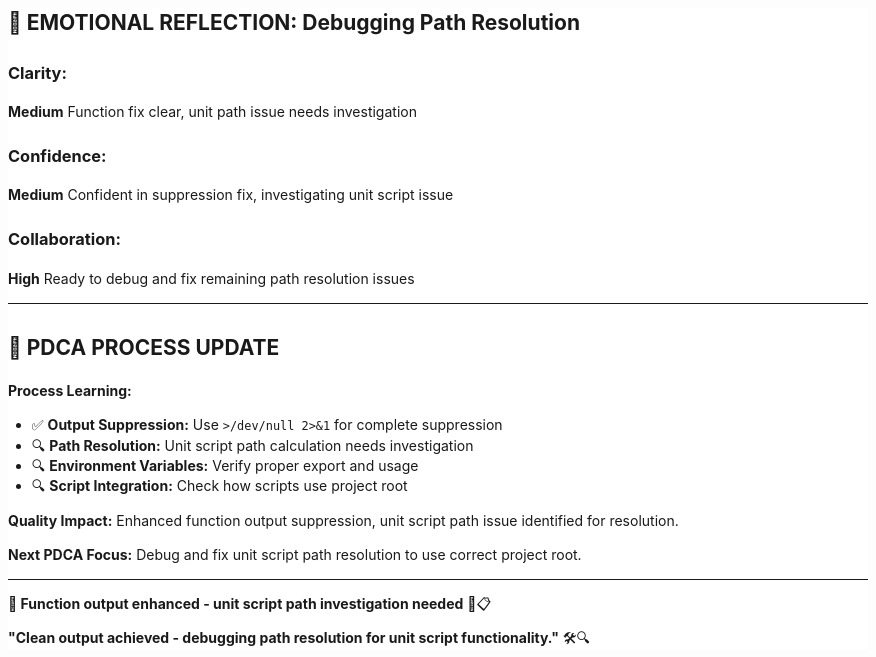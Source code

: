 ## **💫 EMOTIONAL REFLECTION: Debugging Path Resolution**

### **Clarity:**
**Medium** Function fix clear, unit path issue needs investigation

### **Confidence:**
**Medium** Confident in suppression fix, investigating unit script issue

### **Collaboration:**
**High** Ready to debug and fix remaining path resolution issues

---

## **🎯 PDCA PROCESS UPDATE**

**Process Learning:**
- ✅ **Output Suppression:** Use `>/dev/null 2>&1` for complete suppression
- 🔍 **Path Resolution:** Unit script path calculation needs investigation
- 🔍 **Environment Variables:** Verify proper export and usage
- 🔍 **Script Integration:** Check how scripts use project root

**Quality Impact:** Enhanced function output suppression, unit script path issue identified for resolution.

**Next PDCA Focus:** Debug and fix unit script path resolution to use correct project root.

---

**🎯 Function output enhanced - unit script path investigation needed** 🔧📋

**"Clean output achieved - debugging path resolution for unit script functionality."** 🛠️🔍
